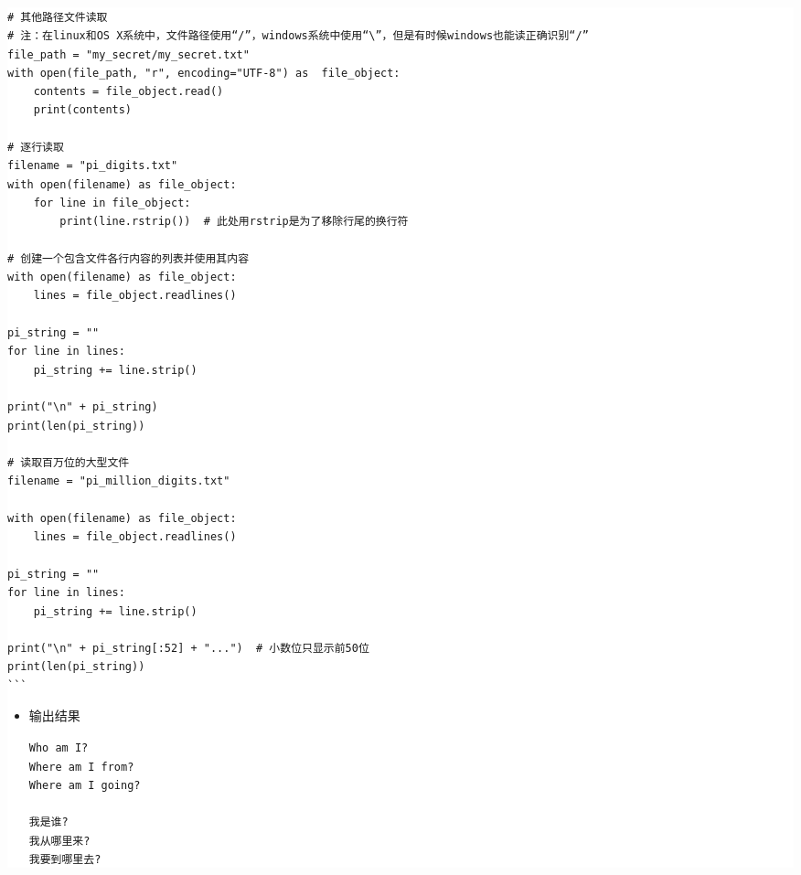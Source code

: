     # 其他路径文件读取
    # 注：在linux和OS X系统中，文件路径使用“/”，windows系统中使用“\”，但是有时候windows也能读正确识别“/”
    file_path = "my_secret/my_secret.txt"
    with open(file_path, "r", encoding="UTF-8") as  file_object:
        contents = file_object.read()
        print(contents)

    # 逐行读取
    filename = "pi_digits.txt"
    with open(filename) as file_object:
        for line in file_object:
            print(line.rstrip())  # 此处用rstrip是为了移除行尾的换行符

    # 创建一个包含文件各行内容的列表并使用其内容
    with open(filename) as file_object:
        lines = file_object.readlines()

    pi_string = ""
    for line in lines:
        pi_string += line.strip()

    print("\n" + pi_string)
    print(len(pi_string))

    # 读取百万位的大型文件
    filename = "pi_million_digits.txt"

    with open(filename) as file_object:
        lines = file_object.readlines()

    pi_string = ""
    for line in lines:
        pi_string += line.strip()

    print("\n" + pi_string[:52] + "...")  # 小数位只显示前50位
    print(len(pi_string))
    ```
- 输出结果
    
      Who am I?
      Where am I from?
      Where am I going?
      
      我是谁?
      我从哪里来?
      我要到哪里去?
      